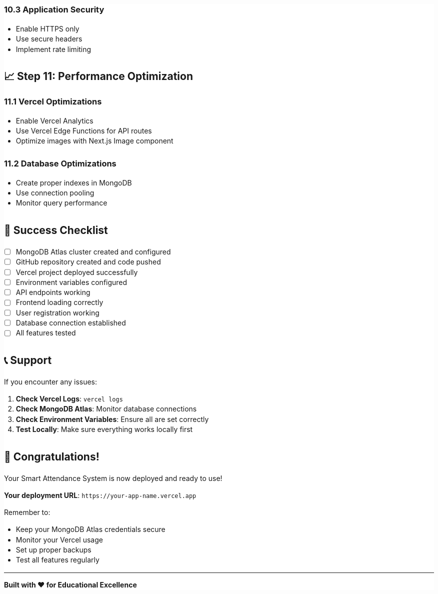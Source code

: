 ### 10.3 Application Security
- Enable HTTPS only
- Use secure headers
- Implement rate limiting

## 📈 Step 11: Performance Optimization

### 11.1 Vercel Optimizations
- Enable Vercel Analytics
- Use Vercel Edge Functions for API routes
- Optimize images with Next.js Image component

### 11.2 Database Optimizations
- Create proper indexes in MongoDB
- Use connection pooling
- Monitor query performance

## 🎯 Success Checklist

- [ ] MongoDB Atlas cluster created and configured
- [ ] GitHub repository created and code pushed
- [ ] Vercel project deployed successfully
- [ ] Environment variables configured
- [ ] API endpoints working
- [ ] Frontend loading correctly
- [ ] User registration working
- [ ] Database connection established
- [ ] All features tested

## 📞 Support

If you encounter any issues:

1. **Check Vercel Logs**: `vercel logs`
2. **Check MongoDB Atlas**: Monitor database connections
3. **Check Environment Variables**: Ensure all are set correctly
4. **Test Locally**: Make sure everything works locally first

## 🎉 Congratulations!

Your Smart Attendance System is now deployed and ready to use! 

**Your deployment URL**: `https://your-app-name.vercel.app`

Remember to:
- Keep your MongoDB Atlas credentials secure
- Monitor your Vercel usage
- Set up proper backups
- Test all features regularly

---

**Built with ❤️ for Educational Excellence**
